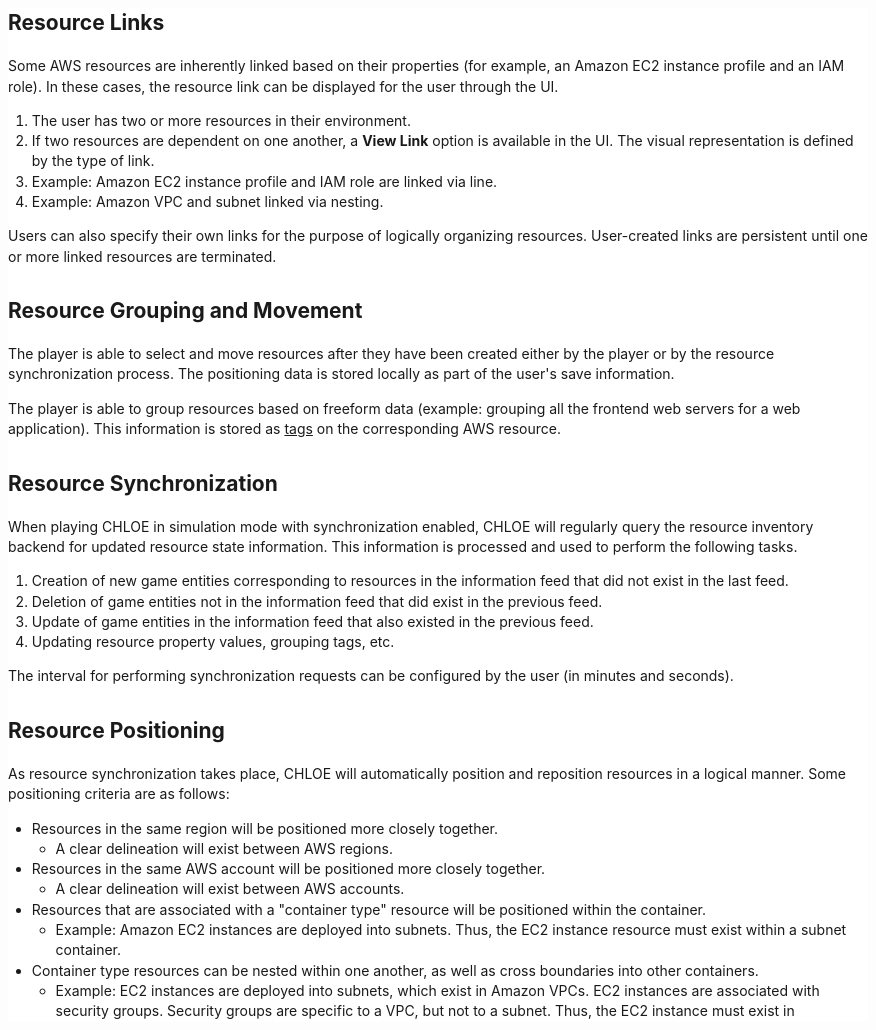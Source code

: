 ## Resource Links

Some AWS resources are inherently linked based on their properties (for example,
an Amazon EC2 instance profile and an IAM role). In these cases, the resource
link can be displayed for the user through the UI.

1. The user has two or more resources in their environment.
2. If two resources are dependent on one another, a **View Link** option is
   available in the UI. The visual representation is defined by the type of
   link.
3. Example: Amazon EC2 instance profile and IAM role are linked via line.
4. Example: Amazon VPC and subnet linked via nesting.

Users can also specify their own links for the purpose of logically organizing
resources. User-created links are persistent until one or more linked resources
are terminated.

## Resource Grouping and Movement

The player is able to select and move resources after they have been created
either by the player or by the resource synchronization process. The positioning
data is stored locally as part of the user's save information.

The player is able to group resources based on freeform data (example: grouping
all the frontend web servers for a web application). This information is stored
as [tags](https://docs.aws.amazon.com/general/latest/gr/aws_tagging.html) on the
corresponding AWS resource.

## Resource Synchronization

When playing CHLOE in simulation mode with synchronization enabled, CHLOE will
regularly query the resource inventory backend for updated resource state
information. This information is processed and used to perform the following
tasks.

1. Creation of new game entities corresponding to resources in the information
   feed that did not exist in the last feed.
2. Deletion of game entities not in the information feed that did exist in the
   previous feed.
3. Update of game entities in the information feed that also existed in the
   previous feed.
4. Updating resource property values, grouping tags, etc.

The interval for performing synchronization requests can be configured by the
user (in minutes and seconds).

## Resource Positioning

As resource synchronization takes place, CHLOE will automatically position and
reposition resources in a logical manner. Some positioning criteria are as
follows:

- Resources in the same region will be positioned more closely together.
  - A clear delineation will exist between AWS regions.
- Resources in the same AWS account will be positioned more closely together.
  - A clear delineation will exist between AWS accounts.
- Resources that are associated with a "container type" resource will be
  positioned within the container.
  - Example: Amazon EC2 instances are deployed into subnets. Thus, the EC2
    instance resource must exist within a subnet container.
- Container type resources can be nested within one another, as well as cross
  boundaries into other containers.
  - Example: EC2 instances are deployed into subnets, which exist in Amazon
    VPCs. EC2 instances are associated with security groups. Security groups are
    specific to a VPC, but not to a subnet. Thus, the EC2 instance must exist in